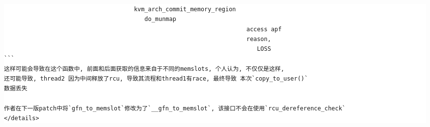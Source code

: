                                          kvm_arch_commit_memory_region
                                            do_munmap
                                                                         access apf 
                                                                         reason, 
                                                                            LOSS
    ```
    这样可能会导致在这个函数中, 前面和后面获取的信息来自于不同的memslots, 个人认为, 不仅仅是这样, 
    还可能导致, thread2 因为中间释放了rcu, 导致其流程和thread1有race, 最终导致 本次`copy_to_user()`
    数据丢失
    
    作者在下一版patch中将`gfn_to_memslot`修改为了`__gfn_to_memslot`, 该接口不会在使用`rcu_dereference_check`
    </details>

[v2_avi_re_add_pv_msr]: https://lore.kernel.org/all/4B0D23E8.3060508@redhat.com/
[v3_add_pv_msr]: https://lore.kernel.org/all/1262700774-1808-3-git-send-email-gleb@redhat.com/
[v3_maintain_memslot_ver]: https://lore.kernel.org/all/1262700774-1808-8-git-send-email-gleb@redhat.com/
[v3_inject_async_pf]: https://lore.kernel.org/all/1262700774-1808-9-git-send-email-gleb@redhat.com/

[v4_author_ack_why_not_use_kvm_write_guest]: https://lore.kernel.org/all/20100708180525.GA11885@redhat.com/
[v5_avi_suggest_provide_outside_interface]: https://lore.kernel.org/all/4C729F10.40005@redhat.com/

[v5_author_first_complete_this_interface]:https://lore.kernel.org/all/20100824122844.GA10499@redhat.com/
[mtosatti_improve_some_details]: https://lore.kernel.org/all/20101005165738.GA32750@amt.cnet/
